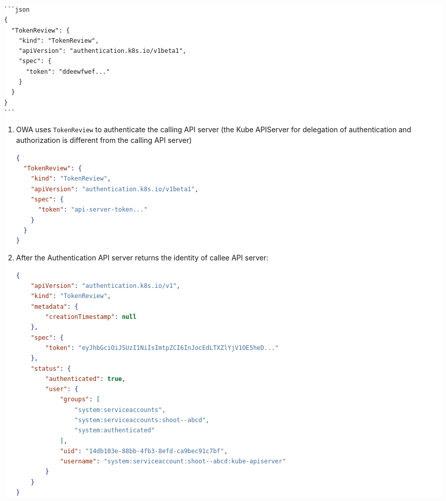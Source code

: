     ```json
    {
      "TokenReview": {
        "kind": "TokenReview",
        "apiVersion": "authentication.k8s.io/v1beta1",
        "spec": {
          "token": "ddeewfwef..."
        }
      }
    }
    ```

1. OWA uses `TokenReview` to authenticate the calling API server (the Kube APIServer for delegation of authentication and authorization is different from the calling API server)

    ```json
    {
      "TokenReview": {
        "kind": "TokenReview",
        "apiVersion": "authentication.k8s.io/v1beta1",
        "spec": {
          "token": "api-server-token..."
        }
      }
    }
    ```

1. After the Authentication API server returns the identity of callee API server:

    ```json
    {
        "apiVersion": "authentication.k8s.io/v1",
        "kind": "TokenReview",
        "metadata": {
            "creationTimestamp": null
        },
        "spec": {
            "token": "eyJhbGciOiJSUzI1NiIsImtpZCI6InJocEdLTXZlYjV1OE5heD..."
        },
        "status": {
            "authenticated": true,
            "user": {
                "groups": [
                    "system:serviceaccounts",
                    "system:serviceaccounts:shoot--abcd",
                    "system:authenticated"
                ],
                "uid": "14db103e-88bb-4fb3-8efd-ca9bec91c7bf",
                "username": "system:serviceaccount:shoot--abcd:kube-apiserver"
            }
        }
    }
    ```

